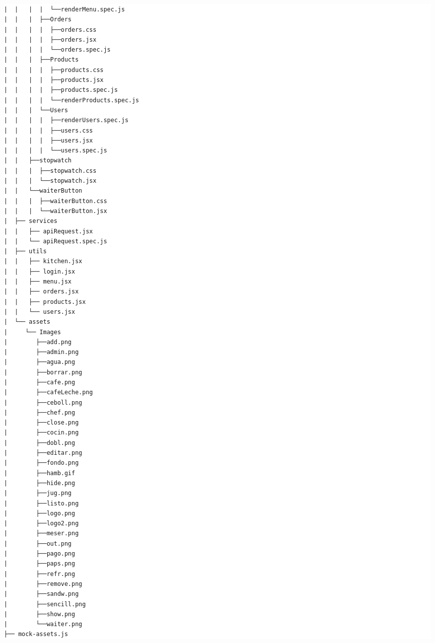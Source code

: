 ```text
|  |   |  |  └──renderMenu.spec.js
|  |   |  ├──Orders
|  |   |  |  ├──orders.css
|  |   |  |  ├──orders.jsx
|  |   |  |  └──orders.spec.js
|  |   |  ├──Products
|  |   |  |  ├──products.css
|  |   |  |  ├──products.jsx
|  |   |  |  ├──products.spec.js
|  |   |  |  └──renderProducts.spec.js
|  |   |  └──Users
|  |   |  |  ├──renderUsers.spec.js
|  |   |  |  ├──users.css
|  |   |  |  ├──users.jsx
|  |   |  |  └──users.spec.js
|  |   ├──stopwatch
|  |   |  ├──stopwatch.css
|  |   |  └──stopwatch.jsx
|  |   └──waiterButton
|  |   |  ├──waiterButton.css
|  |   |  └──waiterButton.jsx
|  ├── services
|  |   ├── apiRequest.jsx
|  |   └── apiRequest.spec.js
|  ├── utils
|  |   ├── kitchen.jsx
|  |   ├── login.jsx
|  |   ├── menu.jsx
|  |   ├── orders.jsx
|  |   ├── products.jsx
|  |   └── users.jsx
|  └── assets
|     └── Images
|        ├──add.png
|        ├──admin.png
|        ├──agua.png
|        ├──borrar.png
|        ├──cafe.png
|        ├──cafeLeche.png
|        ├──ceboll.png
|        ├──chef.png
|        ├──close.png
|        ├──cocin.png
|        ├──dobl.png
|        ├──editar.png
|        ├──fondo.png
|        ├──hamb.gif
|        ├──hide.png
|        ├──jug.png
|        ├──listo.png
|        ├──logo.png
|        ├──logo2.png
|        ├──meser.png
|        ├──out.png
|        ├──pago.png
|        ├──paps.png
|        ├──refr.png
|        ├──remove.png
|        ├──sandw.png
|        ├──sencill.png
|        ├──show.png
|        └──waiter.png
├── mock-assets.js
```